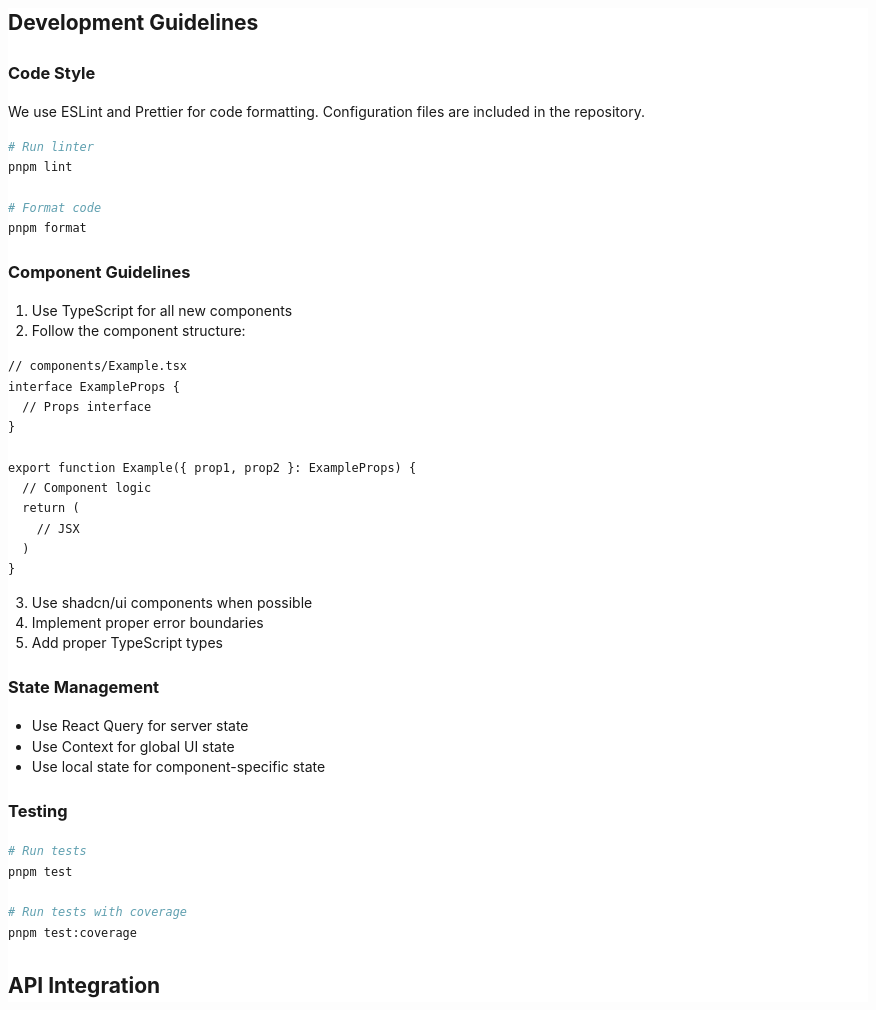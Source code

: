 ## Development Guidelines

### Code Style

We use ESLint and Prettier for code formatting. Configuration files are included in the repository.

```bash
# Run linter
pnpm lint

# Format code
pnpm format
```

### Component Guidelines

1. Use TypeScript for all new components
2. Follow the component structure:
```tsx
// components/Example.tsx
interface ExampleProps {
  // Props interface
}

export function Example({ prop1, prop2 }: ExampleProps) {
  // Component logic
  return (
    // JSX
  )
}
```

3. Use shadcn/ui components when possible
4. Implement proper error boundaries
5. Add proper TypeScript types

### State Management

- Use React Query for server state
- Use Context for global UI state
- Use local state for component-specific state

### Testing

```bash
# Run tests
pnpm test

# Run tests with coverage
pnpm test:coverage
```

## API Integration
